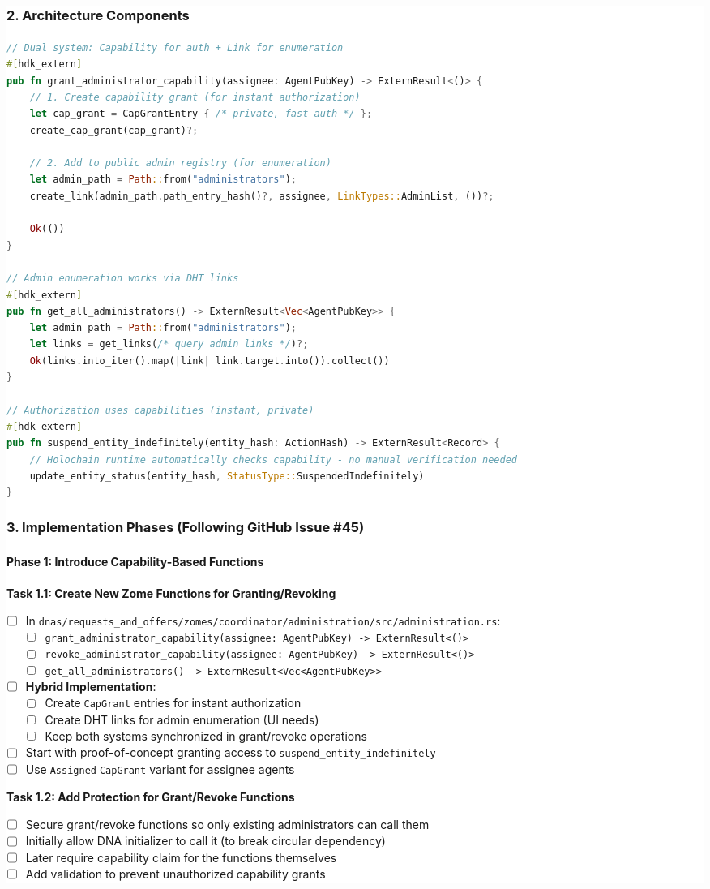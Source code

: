 ### 2. Architecture Components

```rust
// Dual system: Capability for auth + Link for enumeration
#[hdk_extern]
pub fn grant_administrator_capability(assignee: AgentPubKey) -> ExternResult<()> {
    // 1. Create capability grant (for instant authorization)
    let cap_grant = CapGrantEntry { /* private, fast auth */ };
    create_cap_grant(cap_grant)?;

    // 2. Add to public admin registry (for enumeration)
    let admin_path = Path::from("administrators");
    create_link(admin_path.path_entry_hash()?, assignee, LinkTypes::AdminList, ())?;

    Ok(())
}

// Admin enumeration works via DHT links
#[hdk_extern]
pub fn get_all_administrators() -> ExternResult<Vec<AgentPubKey>> {
    let admin_path = Path::from("administrators");
    let links = get_links(/* query admin links */)?;
    Ok(links.into_iter().map(|link| link.target.into()).collect())
}

// Authorization uses capabilities (instant, private)
#[hdk_extern]
pub fn suspend_entity_indefinitely(entity_hash: ActionHash) -> ExternResult<Record> {
    // Holochain runtime automatically checks capability - no manual verification needed
    update_entity_status(entity_hash, StatusType::SuspendedIndefinitely)
}
```

### 3. Implementation Phases (Following GitHub Issue #45)

#### Phase 1: Introduce Capability-Based Functions

**Task 1.1: Create New Zome Functions for Granting/Revoking**

- [ ] In `dnas/requests_and_offers/zomes/coordinator/administration/src/administration.rs`:
  - [ ] `grant_administrator_capability(assignee: AgentPubKey) -> ExternResult<()>`
  - [ ] `revoke_administrator_capability(assignee: AgentPubKey) -> ExternResult<()>`
  - [ ] `get_all_administrators() -> ExternResult<Vec<AgentPubKey>>`
- [ ] **Hybrid Implementation**:
  - [ ] Create `CapGrant` entries for instant authorization
  - [ ] Create DHT links for admin enumeration (UI needs)
  - [ ] Keep both systems synchronized in grant/revoke operations
- [ ] Start with proof-of-concept granting access to `suspend_entity_indefinitely`
- [ ] Use `Assigned` `CapGrant` variant for assignee agents

**Task 1.2: Add Protection for Grant/Revoke Functions**

- [ ] Secure grant/revoke functions so only existing administrators can call them
- [ ] Initially allow DNA initializer to call it (to break circular dependency)
- [ ] Later require capability claim for the functions themselves
- [ ] Add validation to prevent unauthorized capability grants
